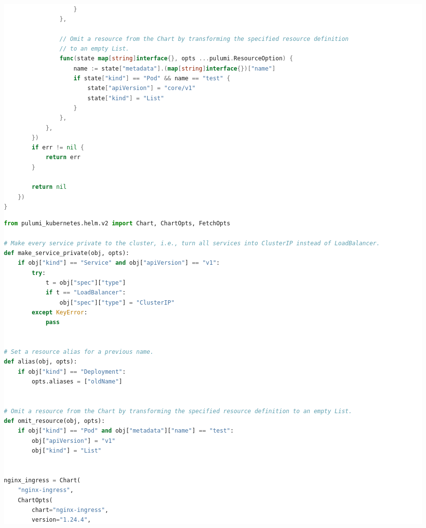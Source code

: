 ```go
					}
				},

				// Omit a resource from the Chart by transforming the specified resource definition
				// to an empty List.
				func(state map[string]interface{}, opts ...pulumi.ResourceOption) {
					name := state["metadata"].(map[string]interface{})["name"]
					if state["kind"] == "Pod" && name == "test" {
						state["apiVersion"] = "core/v1"
						state["kind"] = "List"
					}
				},
			},
		})
		if err != nil {
			return err
		}

		return nil
	})
}
```


</pulumi-choosable>
</div>


<div>
<pulumi-choosable type="language" values="python">

```python
from pulumi_kubernetes.helm.v2 import Chart, ChartOpts, FetchOpts

# Make every service private to the cluster, i.e., turn all services into ClusterIP instead of LoadBalancer.
def make_service_private(obj, opts):
    if obj["kind"] == "Service" and obj["apiVersion"] == "v1":
        try:
            t = obj["spec"]["type"]
            if t == "LoadBalancer":
                obj["spec"]["type"] = "ClusterIP"
        except KeyError:
            pass


# Set a resource alias for a previous name.
def alias(obj, opts):
    if obj["kind"] == "Deployment":
        opts.aliases = ["oldName"]


# Omit a resource from the Chart by transforming the specified resource definition to an empty List.
def omit_resource(obj, opts):
    if obj["kind"] == "Pod" and obj["metadata"]["name"] == "test":
        obj["apiVersion"] = "v1"
        obj["kind"] = "List"


nginx_ingress = Chart(
    "nginx-ingress",
    ChartOpts(
        chart="nginx-ingress",
        version="1.24.4",
```